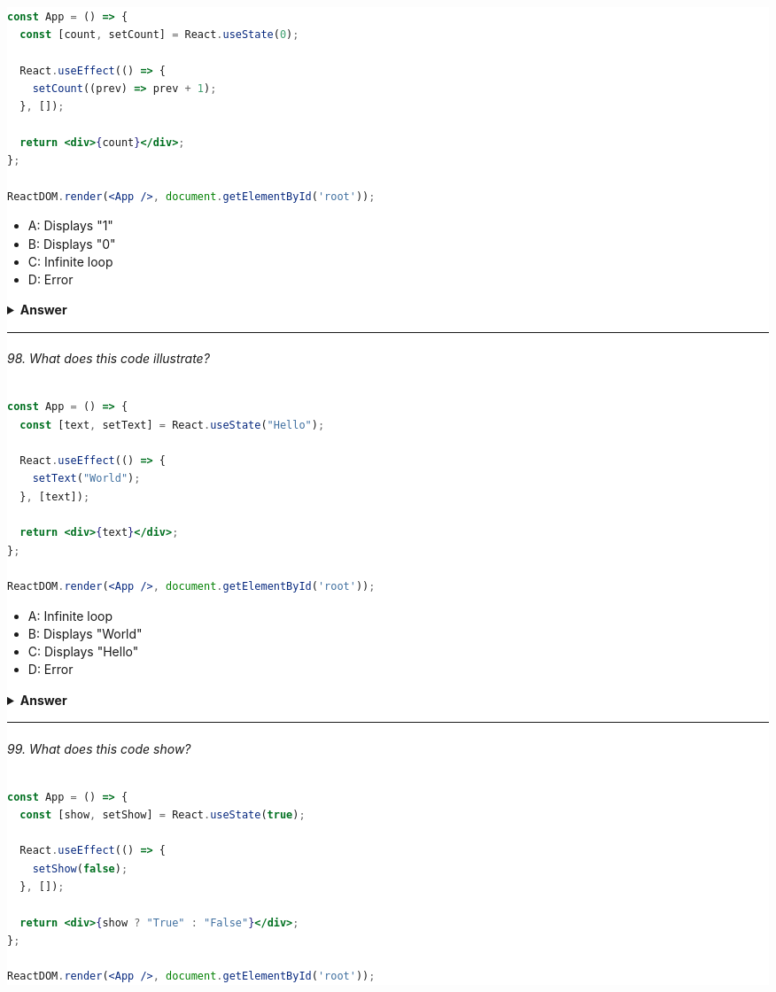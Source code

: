 ```jsx
const App = () => {
  const [count, setCount] = React.useState(0);

  React.useEffect(() => {
    setCount((prev) => prev + 1);
  }, []);

  return <div>{count}</div>;
};

ReactDOM.render(<App />, document.getElementById('root'));
```

- A: Displays "1"
- B: Displays "0"
- C: Infinite loop
- D: Error

<details><summary><b>Answer</b></summary></details>

---

###### 98. What does this code illustrate?

```jsx
const App = () => {
  const [text, setText] = React.useState("Hello");

  React.useEffect(() => {
    setText("World");
  }, [text]);

  return <div>{text}</div>;
};

ReactDOM.render(<App />, document.getElementById('root'));
```

- A: Infinite loop
- B: Displays "World"
- C: Displays "Hello"
- D: Error

<details><summary><b>Answer</b></summary></details>

---

###### 99. What does this code show?

```jsx
const App = () => {
  const [show, setShow] = React.useState(true);

  React.useEffect(() => {
    setShow(false);
  }, []);

  return <div>{show ? "True" : "False"}</div>;
};

ReactDOM.render(<App />, document.getElementById('root'));
```

